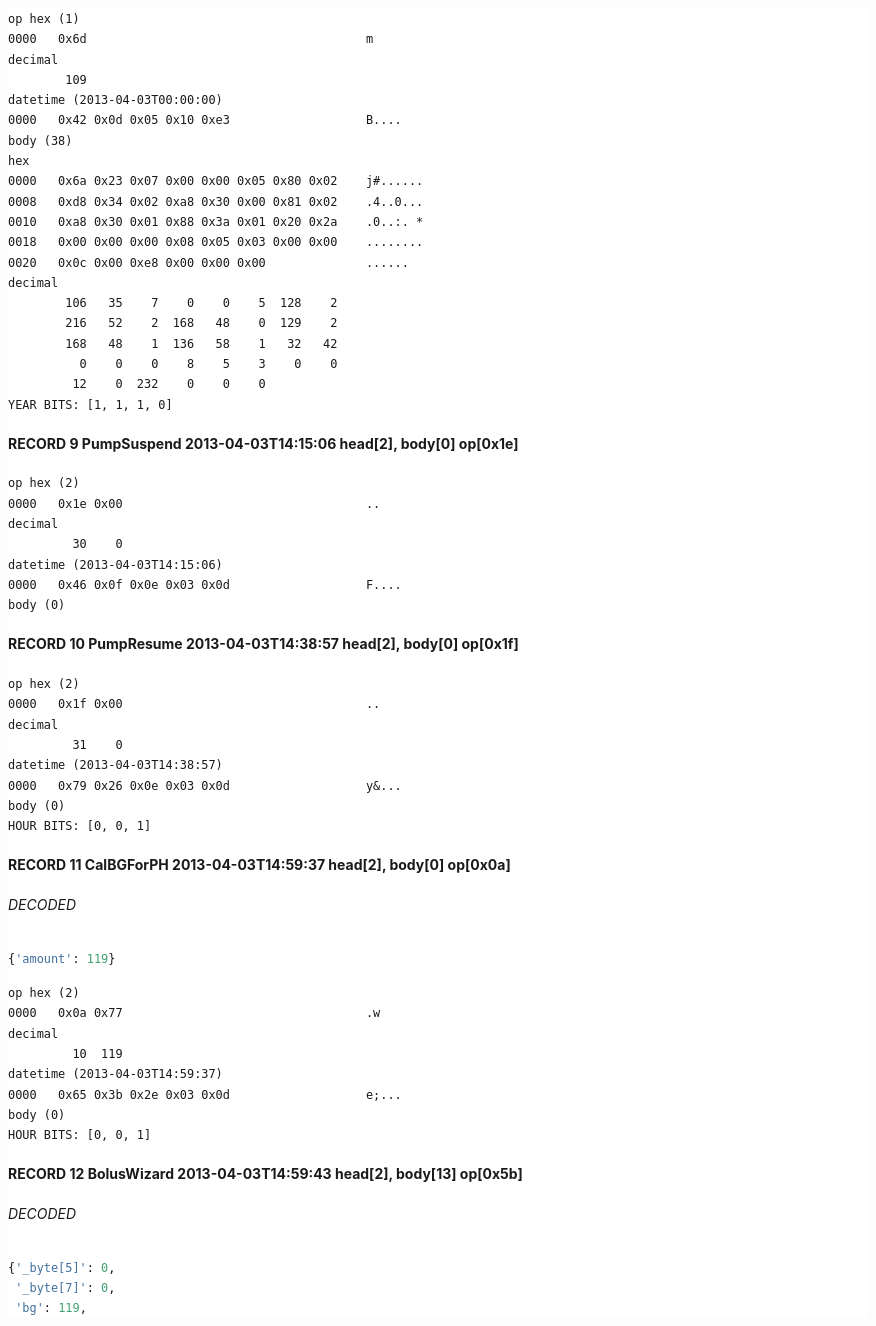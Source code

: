     op hex (1)
    0000   0x6d                                       m
    decimal
            109
    datetime (2013-04-03T00:00:00)
    0000   0x42 0x0d 0x05 0x10 0xe3                   B....
    body (38)
    hex
    0000   0x6a 0x23 0x07 0x00 0x00 0x05 0x80 0x02    j#......
    0008   0xd8 0x34 0x02 0xa8 0x30 0x00 0x81 0x02    .4..0...
    0010   0xa8 0x30 0x01 0x88 0x3a 0x01 0x20 0x2a    .0..:. *
    0018   0x00 0x00 0x00 0x08 0x05 0x03 0x00 0x00    ........
    0020   0x0c 0x00 0xe8 0x00 0x00 0x00              ......
    decimal
            106   35    7    0    0    5  128    2
            216   52    2  168   48    0  129    2
            168   48    1  136   58    1   32   42
              0    0    0    8    5    3    0    0
             12    0  232    0    0    0
    YEAR BITS: [1, 1, 1, 0]
#### RECORD 9 PumpSuspend 2013-04-03T14:15:06 head[2], body[0] op[0x1e]

    op hex (2)
    0000   0x1e 0x00                                  ..
    decimal
             30    0
    datetime (2013-04-03T14:15:06)
    0000   0x46 0x0f 0x0e 0x03 0x0d                   F....
    body (0)

#### RECORD 10 PumpResume 2013-04-03T14:38:57 head[2], body[0] op[0x1f]

    op hex (2)
    0000   0x1f 0x00                                  ..
    decimal
             31    0
    datetime (2013-04-03T14:38:57)
    0000   0x79 0x26 0x0e 0x03 0x0d                   y&...
    body (0)
    HOUR BITS: [0, 0, 1]
#### RECORD 11 CalBGForPH 2013-04-03T14:59:37 head[2], body[0] op[0x0a]
###### DECODED
```python
{'amount': 119}
```
    op hex (2)
    0000   0x0a 0x77                                  .w
    decimal
             10  119
    datetime (2013-04-03T14:59:37)
    0000   0x65 0x3b 0x2e 0x03 0x0d                   e;...
    body (0)
    HOUR BITS: [0, 0, 1]
#### RECORD 12 BolusWizard 2013-04-03T14:59:43 head[2], body[13] op[0x5b]
###### DECODED
```python
{'_byte[5]': 0,
 '_byte[7]': 0,
 'bg': 119,
```